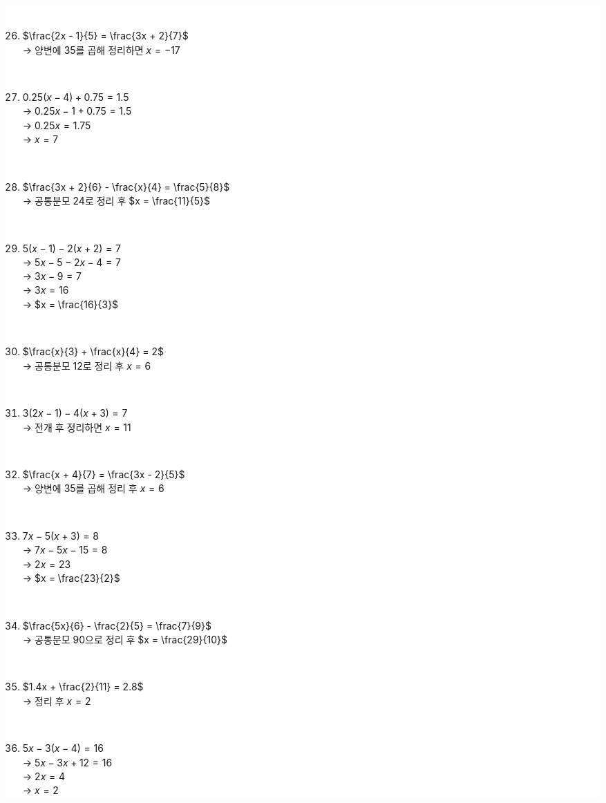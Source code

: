 <br>  

26. $\frac{2x - 1}{5} = \frac{3x + 2}{7}$  
   → 양변에 35를 곱해 정리하면 $x = -17$  

<br>  

27. $0.25(x - 4) + 0.75 = 1.5$  
   → $0.25x - 1 + 0.75 = 1.5$  
   → $0.25x = 1.75$  
   → $x = 7$  

<br>  

28. $\frac{3x + 2}{6} - \frac{x}{4} = \frac{5}{8}$  
   → 공통분모 24로 정리 후 $x = \frac{11}{5}$  

<br>  

29. $5(x - 1) - 2(x + 2) = 7$  
   → $5x - 5 - 2x - 4 = 7$  
   → $3x - 9 = 7$  
   → $3x = 16$  
   → $x = \frac{16}{3}$  

<br>  

30. $\frac{x}{3} + \frac{x}{4} = 2$  
   → 공통분모 12로 정리 후 $x = 6$  

<br>  

31. $3(2x - 1) - 4(x + 3) = 7$  
   → 전개 후 정리하면 $x = 11$  

<br>  

32. $\frac{x + 4}{7} = \frac{3x - 2}{5}$  
   → 양변에 35를 곱해 정리 후 $x = 6$  

<br>  

33. $7x - 5(x + 3) = 8$  
   → $7x - 5x - 15 = 8$  
   → $2x = 23$  
   → $x = \frac{23}{2}$  

<br>  

34. $\frac{5x}{6} - \frac{2}{5} = \frac{7}{9}$  
   → 공통분모 90으로 정리 후 $x = \frac{29}{10}$  

<br>  

35. $1.4x + \frac{2}{11} = 2.8$  
   → 정리 후 $x = 2$  

<br>  

36. $5x - 3(x - 4) = 16$  
   → $5x - 3x + 12 = 16$  
   → $2x = 4$  
   → $x = 2$  
